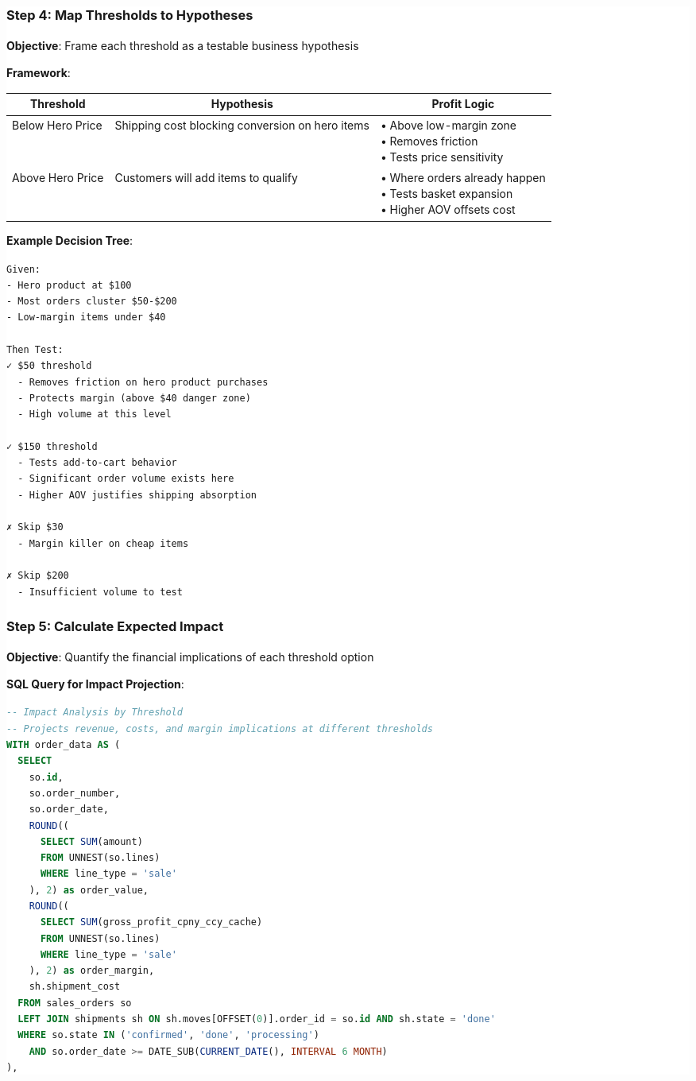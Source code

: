 ### Step 4: Map Thresholds to Hypotheses
**Objective**: Frame each threshold as a testable business hypothesis

**Framework**:

| Threshold | Hypothesis | Profit Logic |
|-----------|------------|--------------|
| Below Hero Price | Shipping cost blocking conversion on hero items | • Above low-margin zone<br>• Removes friction<br>• Tests price sensitivity |
| Above Hero Price | Customers will add items to qualify | • Where orders already happen<br>• Tests basket expansion<br>• Higher AOV offsets cost |

**Example Decision Tree**:

```
Given:
- Hero product at $100
- Most orders cluster $50-$200
- Low-margin items under $40

Then Test:
✓ $50 threshold
  - Removes friction on hero product purchases
  - Protects margin (above $40 danger zone)
  - High volume at this level
  
✓ $150 threshold  
  - Tests add-to-cart behavior
  - Significant order volume exists here
  - Higher AOV justifies shipping absorption

✗ Skip $30
  - Margin killer on cheap items
  
✗ Skip $200
  - Insufficient volume to test
```

### Step 5: Calculate Expected Impact
**Objective**: Quantify the financial implications of each threshold option

**SQL Query for Impact Projection**:

```sql
-- Impact Analysis by Threshold
-- Projects revenue, costs, and margin implications at different thresholds
WITH order_data AS (
  SELECT 
    so.id,
    so.order_number,
    so.order_date,
    ROUND((
      SELECT SUM(amount)
      FROM UNNEST(so.lines)
      WHERE line_type = 'sale'
    ), 2) as order_value,
    ROUND((
      SELECT SUM(gross_profit_cpny_ccy_cache)
      FROM UNNEST(so.lines)
      WHERE line_type = 'sale'
    ), 2) as order_margin,
    sh.shipment_cost
  FROM sales_orders so
  LEFT JOIN shipments sh ON sh.moves[OFFSET(0)].order_id = so.id AND sh.state = 'done'
  WHERE so.state IN ('confirmed', 'done', 'processing')
    AND so.order_date >= DATE_SUB(CURRENT_DATE(), INTERVAL 6 MONTH)
),
```
